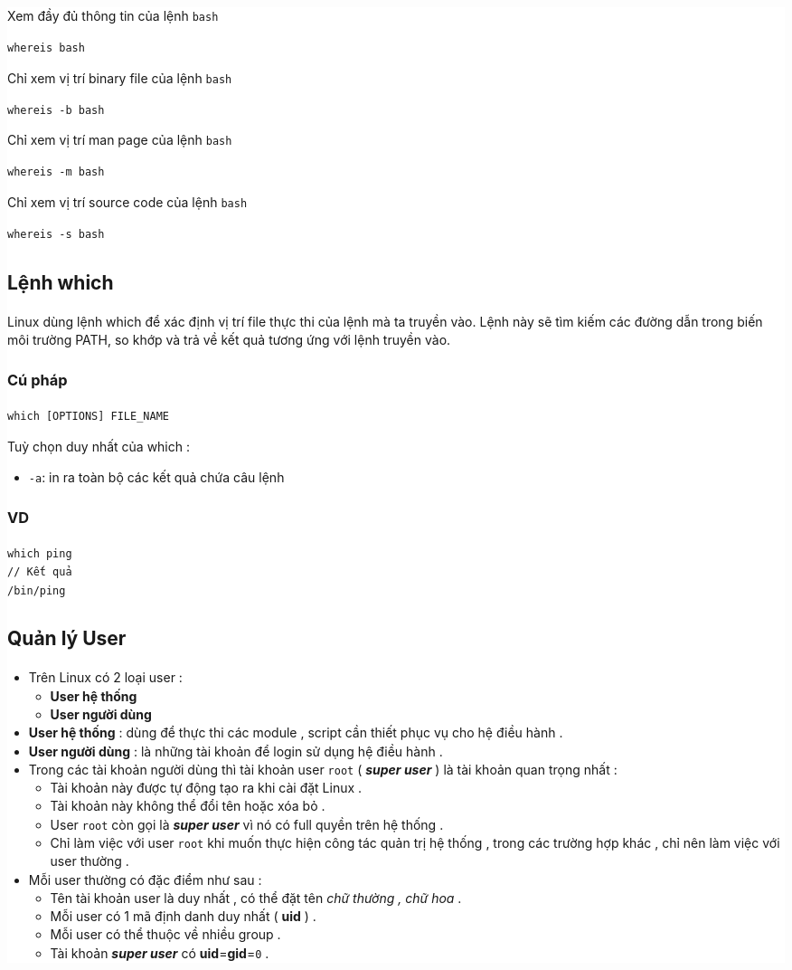Xem đầy đủ thông tin của lệnh `bash`

```
whereis bash
```

Chỉ xem vị trí binary file của lệnh `bash`

```
whereis -b bash
```

Chỉ xem vị trí man page của lệnh `bash`

```
whereis -m bash
```

Chỉ xem vị trí source code của lệnh `bash`

```
whereis -s bash
```

## Lệnh which

Linux dùng lệnh which để xác định vị trí file thực thi của lệnh mà ta truyền vào. Lệnh này sẽ tìm kiếm các đường dẫn trong biến môi trường PATH, so khớp và trả về kết quả tương ứng với lệnh truyền vào.

### Cú pháp

```
which [OPTIONS] FILE_NAME
```

Tuỳ chọn duy nhất của which :

- `-a`: in ra toàn bộ các kết quả chứa câu lệnh

### VD

```
which ping
// Kết quả
/bin/ping
```

## Quản lý User

- Trên Linux có 2 loại user :
  - **User hệ thống**
  - **User người dùng**
- **User hệ thống** : dùng để thực thi các module , script cần thiết phục vụ cho hệ điều hành .
- **User người dùng** : là những tài khoản để login sử dụng hệ điều hành .
- Trong các tài khoản người dùng thì tài khoản user `root` ( **_super user_** ) là tài khoản quan trọng nhất :
  - Tài khoản này được tự động tạo ra khi cài đặt Linux .
  - Tài khoản này không thể đổi tên hoặc xóa bỏ .
  - User `root` còn gọi là **_super user_** vì nó có full quyền trên hệ thống .
  - Chỉ làm việc với user `root` khi muốn thực hiện công tác quản trị hệ thống , trong các trường hợp khác , chỉ nên làm việc với user thường .
- Mỗi user thường có đặc điểm như sau :
  - Tên tài khoản user là duy nhất , có thể đặt tên _chữ thường , chữ hoa_ .
  - Mỗi user có 1 mã định danh duy nhất ( **uid** ) .
  - Mỗi user có thể thuộc về nhiều group .
  - Tài khoản **_super user_** có **uid**=**gid**=`0` .
